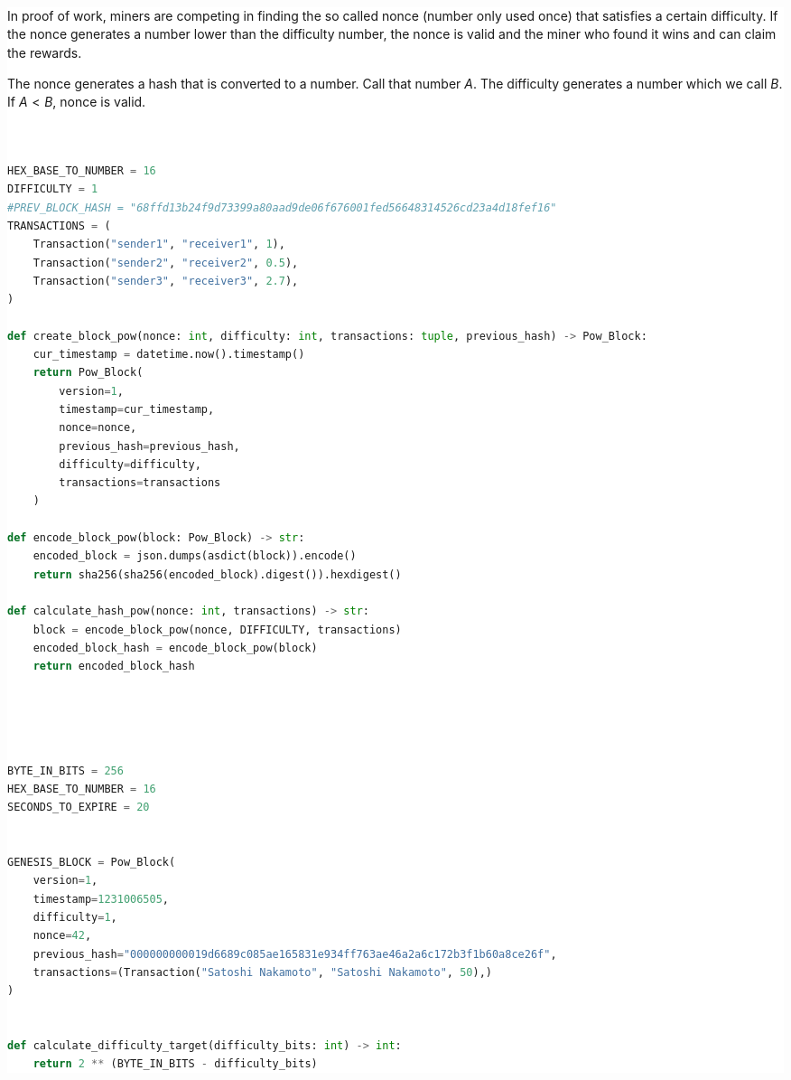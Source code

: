 In proof of work, miners are competing in finding the so called nonce (number only used once) that satisfies a certain difficulty. If the nonce generates a number lower than the difficulty number, the nonce is valid and the miner who found it wins and can claim the rewards.

The nonce generates a hash that is converted to a number. Call that number $A$. The difficulty generates a number which we call $B$. If $A<B$, nonce is valid.



```python


HEX_BASE_TO_NUMBER = 16
DIFFICULTY = 1
#PREV_BLOCK_HASH = "68ffd13b24f9d73399a80aad9de06f676001fed56648314526cd23a4d18fef16"
TRANSACTIONS = (
    Transaction("sender1", "receiver1", 1),
    Transaction("sender2", "receiver2", 0.5),
    Transaction("sender3", "receiver3", 2.7),
)

def create_block_pow(nonce: int, difficulty: int, transactions: tuple, previous_hash) -> Pow_Block:
    cur_timestamp = datetime.now().timestamp()
    return Pow_Block(
        version=1,
        timestamp=cur_timestamp,
        nonce=nonce,
        previous_hash=previous_hash,
        difficulty=difficulty,
        transactions=transactions
    )

def encode_block_pow(block: Pow_Block) -> str:
    encoded_block = json.dumps(asdict(block)).encode()
    return sha256(sha256(encoded_block).digest()).hexdigest()

def calculate_hash_pow(nonce: int, transactions) -> str:
    block = encode_block_pow(nonce, DIFFICULTY, transactions)
    encoded_block_hash = encode_block_pow(block)
    return encoded_block_hash



```


```python



BYTE_IN_BITS = 256
HEX_BASE_TO_NUMBER = 16
SECONDS_TO_EXPIRE = 20


GENESIS_BLOCK = Pow_Block(
    version=1,
    timestamp=1231006505,
    difficulty=1,
    nonce=42,
    previous_hash="000000000019d6689c085ae165831e934ff763ae46a2a6c172b3f1b60a8ce26f",
    transactions=(Transaction("Satoshi Nakamoto", "Satoshi Nakamoto", 50),)
)


def calculate_difficulty_target(difficulty_bits: int) -> int:
    return 2 ** (BYTE_IN_BITS - difficulty_bits)
```